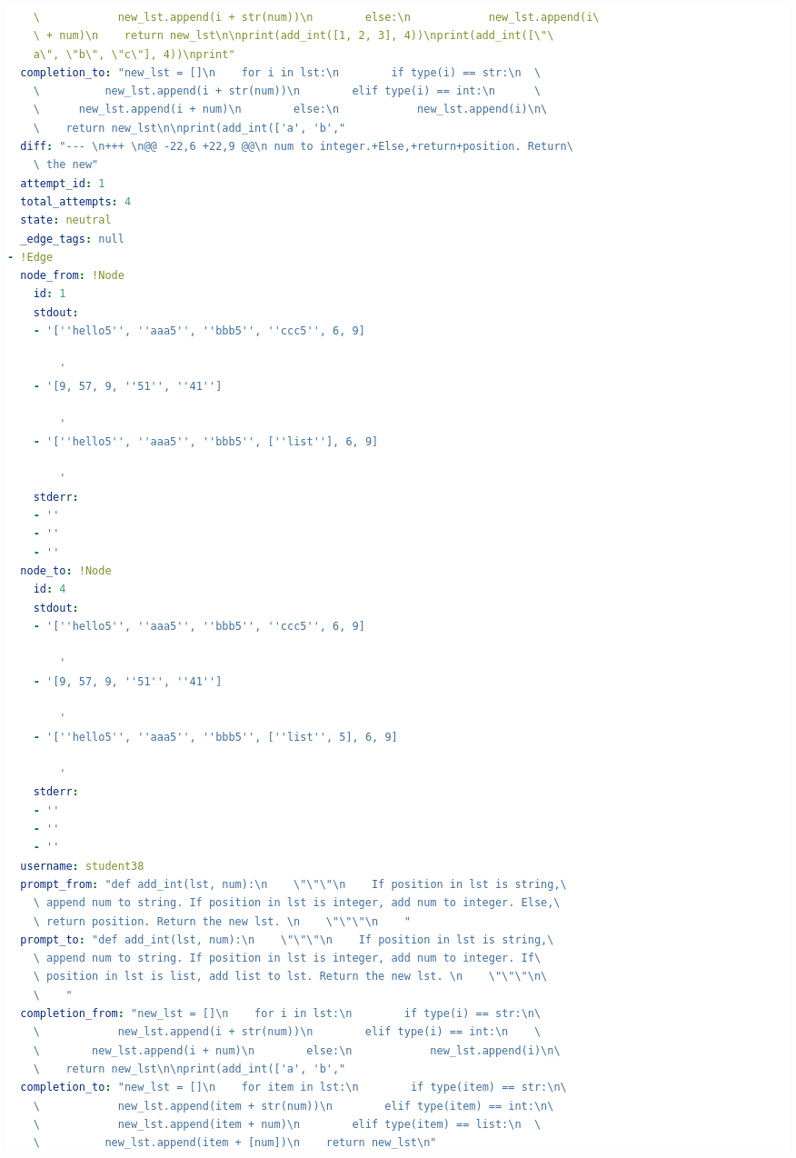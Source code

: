 ```yaml
    \            new_lst.append(i + str(num))\n        else:\n            new_lst.append(i\
    \ + num)\n    return new_lst\n\nprint(add_int([1, 2, 3], 4))\nprint(add_int([\"\
    a\", \"b\", \"c\"], 4))\nprint"
  completion_to: "new_lst = []\n    for i in lst:\n        if type(i) == str:\n  \
    \          new_lst.append(i + str(num))\n        elif type(i) == int:\n      \
    \      new_lst.append(i + num)\n        else:\n            new_lst.append(i)\n\
    \    return new_lst\n\nprint(add_int(['a', 'b',"
  diff: "--- \n+++ \n@@ -22,6 +22,9 @@\n num to integer.+Else,+return+position. Return\
    \ the new"
  attempt_id: 1
  total_attempts: 4
  state: neutral
  _edge_tags: null
- !Edge
  node_from: !Node
    id: 1
    stdout:
    - '[''hello5'', ''aaa5'', ''bbb5'', ''ccc5'', 6, 9]

        '
    - '[9, 57, 9, ''51'', ''41'']

        '
    - '[''hello5'', ''aaa5'', ''bbb5'', [''list''], 6, 9]

        '
    stderr:
    - ''
    - ''
    - ''
  node_to: !Node
    id: 4
    stdout:
    - '[''hello5'', ''aaa5'', ''bbb5'', ''ccc5'', 6, 9]

        '
    - '[9, 57, 9, ''51'', ''41'']

        '
    - '[''hello5'', ''aaa5'', ''bbb5'', [''list'', 5], 6, 9]

        '
    stderr:
    - ''
    - ''
    - ''
  username: student38
  prompt_from: "def add_int(lst, num):\n    \"\"\"\n    If position in lst is string,\
    \ append num to string. If position in lst is integer, add num to integer. Else,\
    \ return position. Return the new lst. \n    \"\"\"\n    "
  prompt_to: "def add_int(lst, num):\n    \"\"\"\n    If position in lst is string,\
    \ append num to string. If position in lst is integer, add num to integer. If\
    \ position in lst is list, add list to lst. Return the new lst. \n    \"\"\"\n\
    \    "
  completion_from: "new_lst = []\n    for i in lst:\n        if type(i) == str:\n\
    \            new_lst.append(i + str(num))\n        elif type(i) == int:\n    \
    \        new_lst.append(i + num)\n        else:\n            new_lst.append(i)\n\
    \    return new_lst\n\nprint(add_int(['a', 'b',"
  completion_to: "new_lst = []\n    for item in lst:\n        if type(item) == str:\n\
    \            new_lst.append(item + str(num))\n        elif type(item) == int:\n\
    \            new_lst.append(item + num)\n        elif type(item) == list:\n  \
    \          new_lst.append(item + [num])\n    return new_lst\n"
```